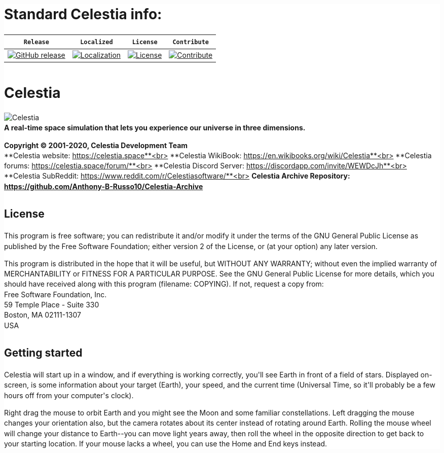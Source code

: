 # Standard Celestia info:

| **`Release`** | **`Localized`** | **`License`** | **`Contribute`** |
|-------------------|---------------|---------------|---------------|
|[![GitHub release](https://img.shields.io/badge/Release-v1.6.1-blue.svg)](https://celestiaproject.net/download.html) | [![Localization](https://img.shields.io/badge/Localized-85%25-green.svg)](#) | [![License](https://img.shields.io/badge/License-GPLv2-blue.svg)](https://github.com/CelestiaProject/Celestia/blob/master/COPYING) | [![Contribute](https://img.shields.io/badge/PRs-Welcome-brightgreen.svg)](#contributing) |

# Celestia
![Celestia](celestia-logo.png)<br>
**A real-time space simulation that lets you experience our universe in three dimensions.**

**Copyright © 2001-2020, Celestia Development Team**<br>
**Celestia website: https://celestia.space**<br>
**Celestia WikiBook: https://en.wikibooks.org/wiki/Celestia**<br>
**Celestia forums: https://celestia.space/forum/**<br>
**Celestia Discord Server: https://discordapp.com/invite/WEWDcJh**<br>
**Celestia SubReddit: https://www.reddit.com/r/Celestiasoftware/**<br>
**Celestia Archive Repository: https://github.com/Anthony-B-Russo10/Celestia-Archive**
## License

This program is free software; you can redistribute it and/or modify it under
the terms of the GNU General Public License as published by the Free Software Foundation;
either version 2 of the License, or (at your option) any later version.

This program is distributed in the hope that it will be useful, but WITHOUT
ANY WARRANTY; without even the implied warranty of MERCHANTABILITY or FITNESS
FOR A PARTICULAR PURPOSE. See the GNU General Public License for more details,
which you should have received along with this program (filename: COPYING).
If not, request a copy from:<br>
Free Software Foundation, Inc.<br>
59 Temple Place - Suite 330<br>
Boston, MA  02111-1307<br>
USA

## Getting started

Celestia will start up in a window, and if everything is working correctly,
you'll see Earth in front of a field of stars.  Displayed on-screen, is some
information about your target (Earth), your speed, and the current time
(Universal Time, so it'll probably be a few hours off from your computer's
clock).

Right drag the mouse to orbit Earth and you might see the Moon and some
familiar constellations.  Left dragging the mouse changes your orientation
also, but the camera rotates about its center instead of rotating around
Earth.  Rolling the mouse wheel will change your distance to Earth--you can
move light years away, then roll the wheel in the opposite direction to get
back to your starting location.  If your mouse lacks a wheel, you can use the
Home and End keys instead.
